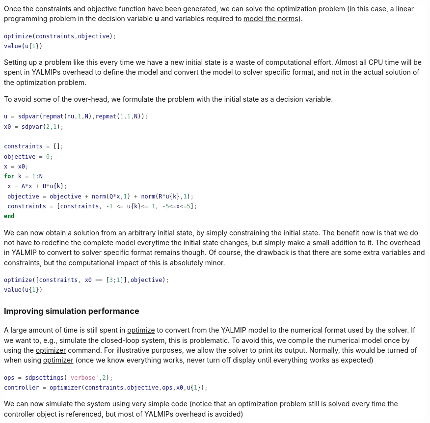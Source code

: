 Once the constraints and objective function have been generated, we can solve the optimization problem (in this case, a linear programming problem in the decision variable **u** and variables required to [model the norms](/tutorial/nonlinearoperatorsgraphs)).

````matlab
optimize(constraints,objective);
value(u{1})
````

Setting up a problem like this every time we have a new initial state is a waste of computational effort. Almost all CPU time will be spent in YALMIPs overhead to define the model and convert the model to solver specific format, and not in the actual solution of the optimization problem.

To avoid some of the over-head, we formulate the problem with the initial state as a decision variable.

````matlab
u = sdpvar(repmat(nu,1,N),repmat(1,1,N));
x0 = sdpvar(2,1);

constraints = [];
objective = 0;
x = x0;
for k = 1:N
 x = A*x + B*u{k};
 objective = objective + norm(Q*x,1) + norm(R*u{k},1);
 constraints = [constraints, -1 <= u{k}<= 1, -5<=x<=5];
end
````

We can now obtain a solution from an arbitrary initial state, by simply constraining the initial state. The benefit now is that we do not have to redefine the complete model everytime the initial state changes, but simply make a small addition to it. The overhead in YALMIP to convert to solver specific format remains though. Of course, the drawback is that there are some extra variables and constraints, but the computational impact of this is absolutely minor.

````matlab
optimize([constraints, x0 == [3;1]],objective);
value(u{1})
````

### Improving simulation performance

A large amount of time is still spent in [optimize](/command/optimize) to convert from the YALMIP model to the numerical format used by the solver. If we want to, e.g., simulate the closed-loop system, this is problematic. To avoid this, we compile the numerical model once by using the [optimizer](/command/optimizer) command. For illustrative purposes, we allow the solver to print its output. Normally, this would be turned of when using [optimizer](/command/optimizer) (once we know everything works, never turn off display until everything works as expected)

````matlab
ops = sdpsettings('verbose',2);
controller = optimizer(constraints,objective,ops,x0,u{1});
````

We can now simulate the system using very simple code (notice that an optimization problem still is solved every time the controller object is referenced, but most of YALMIPs overhead is avoided)
